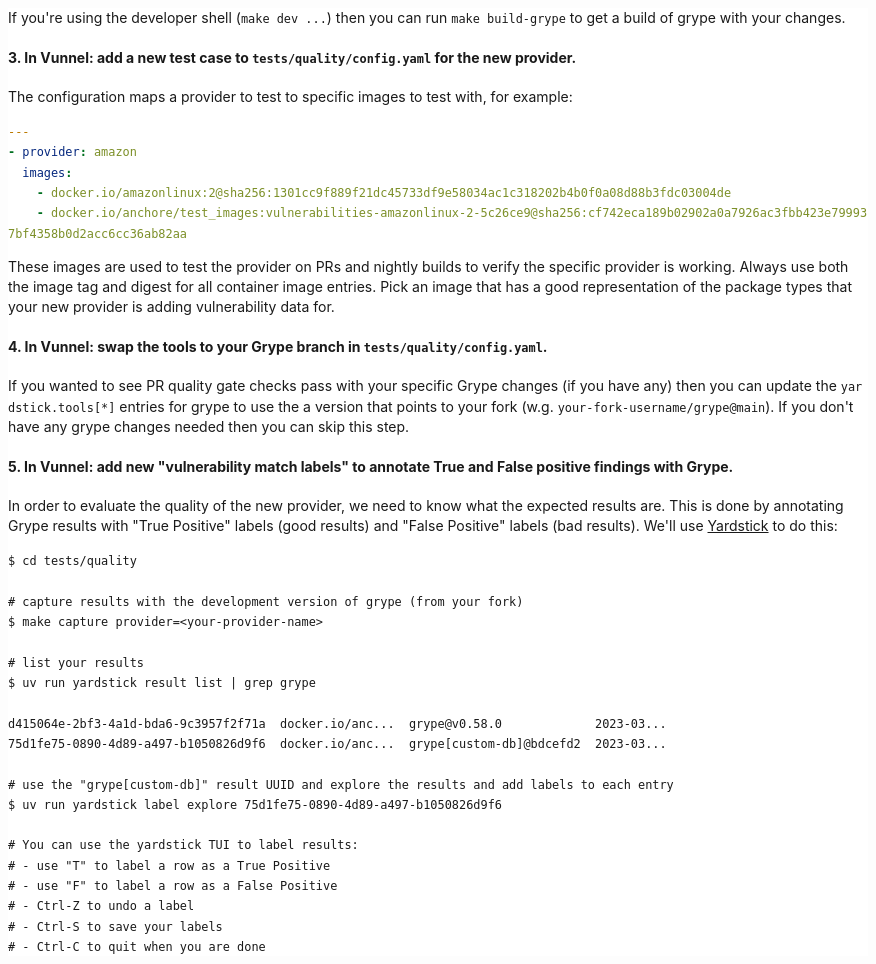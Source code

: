 If you're using the developer shell (`make dev ...`) then you can run `make build-grype` to get a build of grype with your changes.

#### **3. In Vunnel: add a new test case to `tests/quality/config.yaml` for the new provider.**

The configuration maps a provider to test to specific images to test with, for example:

```yaml
---
- provider: amazon
  images:
    - docker.io/amazonlinux:2@sha256:1301cc9f889f21dc45733df9e58034ac1c318202b4b0f0a08d88b3fdc03004de
    - docker.io/anchore/test_images:vulnerabilities-amazonlinux-2-5c26ce9@sha256:cf742eca189b02902a0a7926ac3fbb423e799937bf4358b0d2acc6cc36ab82aa
```

These images are used to test the provider on PRs and nightly builds to verify the specific provider is working.
Always use both the image tag and digest for all container image entries.
Pick an image that has a good representation of the package types that your new provider is adding vulnerability data for.

#### **4. In Vunnel: swap the tools to your Grype branch in `tests/quality/config.yaml`.**

If you wanted to see PR quality gate checks pass with your specific Grype changes (if you have any) then you can update the
`yardstick.tools[*]` entries for grype to use the a version that points to your fork (w.g. `your-fork-username/grype@main`).
If you don't have any grype changes needed then you can skip this step.

#### **5. In Vunnel: add new "vulnerability match labels" to annotate True and False positive findings with Grype.**

In order to evaluate the quality of the new provider, we need to know what the expected results are. This is done by
annotating Grype results with "True Positive" labels (good results) and "False Positive" labels (bad results). We'll use
[Yardstick](github.com/anchore/yardstick) to do this:

```
$ cd tests/quality

# capture results with the development version of grype (from your fork)
$ make capture provider=<your-provider-name>

# list your results
$ uv run yardstick result list | grep grype

d415064e-2bf3-4a1d-bda6-9c3957f2f71a  docker.io/anc...  grype@v0.58.0             2023-03...
75d1fe75-0890-4d89-a497-b1050826d9f6  docker.io/anc...  grype[custom-db]@bdcefd2  2023-03...

# use the "grype[custom-db]" result UUID and explore the results and add labels to each entry
$ uv run yardstick label explore 75d1fe75-0890-4d89-a497-b1050826d9f6

# You can use the yardstick TUI to label results:
# - use "T" to label a row as a True Positive
# - use "F" to label a row as a False Positive
# - Ctrl-Z to undo a label
# - Ctrl-S to save your labels
# - Ctrl-C to quit when you are done

```

